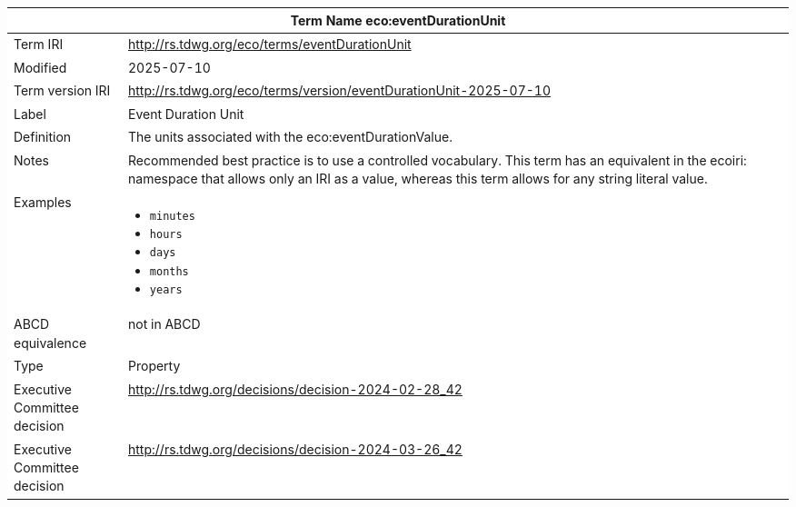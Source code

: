 <table>
	<thead>
		<tr>
			<th colspan="2"><a id="eco_eventDurationUnit"></a>Term Name  eco:eventDurationUnit</th>
		</tr>
	</thead>
	<tbody>
		<tr>
			<td>Term IRI</td>
			<td><a href="http://rs.tdwg.org/eco/terms/eventDurationUnit">http://rs.tdwg.org/eco/terms/eventDurationUnit</a></td>
		</tr>
		<tr>
			<td>Modified</td>
			<td>2025-07-10</td>
		</tr>
		<tr>
			<td>Term version IRI</td>
			<td><a href="http://rs.tdwg.org/eco/terms/version/eventDurationUnit-2025-07-10">http://rs.tdwg.org/eco/terms/version/eventDurationUnit-2025-07-10</a></td>
		</tr>
		<tr>
			<td>Label</td>
			<td>Event Duration Unit</td>
		</tr>
		<tr>
			<td>Definition</td>
			<td>The units associated with the eco:eventDurationValue.</td>
		</tr>
		<tr>
			<td>Notes</td>
			<td>Recommended best practice is to use a controlled vocabulary. This term has an equivalent in the ecoiri: namespace that allows only an IRI as a value, whereas this term allows for any string literal value.</td>
		</tr>
		<tr>
			<td>Examples</td>
			<td><ul class="list-group list-group-flush">
  <li class="list-group-item"><code>minutes</code></li>
  <li class="list-group-item"><code>hours</code></li>
  <li class="list-group-item"><code>days</code></li>
  <li class="list-group-item"><code>months</code></li>
  <li class="list-group-item"><code>years</code></li>
</ul></td>
		</tr>
		<tr>
			<td>ABCD equivalence</td>
			<td>not in ABCD</td>
		</tr>
		<tr>
			<td>Type</td>
			<td>Property</td>
		</tr>
		<tr>
			<td>Executive Committee decision</td>
			<td><a href="http://rs.tdwg.org/decisions/decision-2024-02-28_42">http://rs.tdwg.org/decisions/decision-2024-02-28_42</a></td>
		</tr>
		<tr>
			<td>Executive Committee decision</td>
			<td><a href="http://rs.tdwg.org/decisions/decision-2024-03-26_42">http://rs.tdwg.org/decisions/decision-2024-03-26_42</a></td>
		</tr>
		<tr>